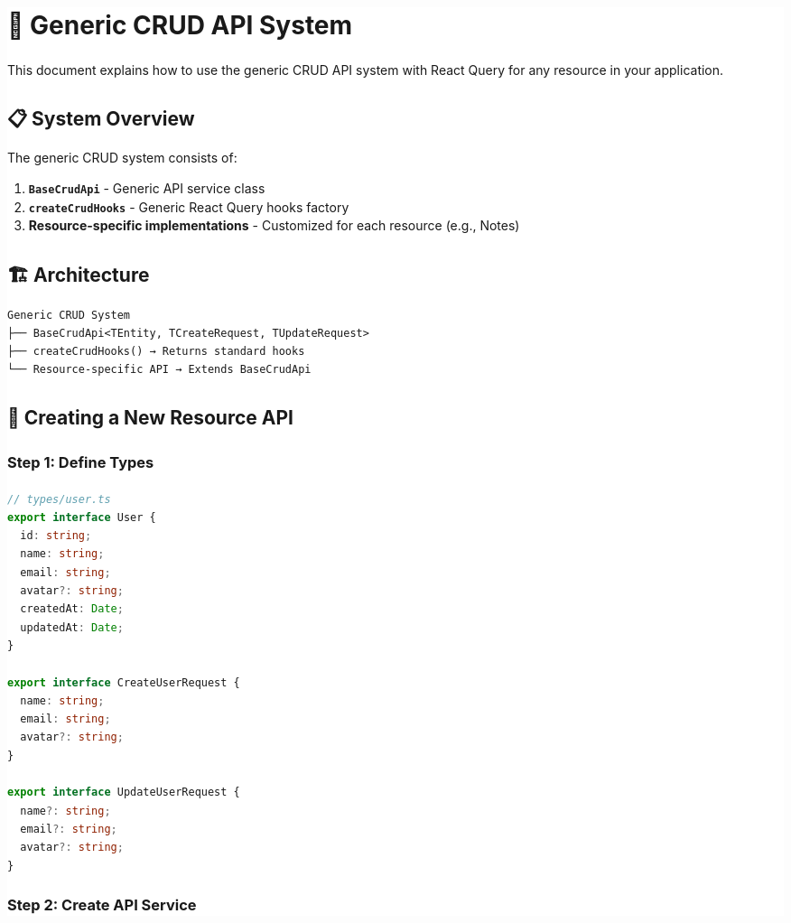 # 🚀 Generic CRUD API System

This document explains how to use the generic CRUD API system with React Query for any resource in your application.

## 📋 **System Overview**

The generic CRUD system consists of:

1. **`BaseCrudApi`** - Generic API service class
2. **`createCrudHooks`** - Generic React Query hooks factory
3. **Resource-specific implementations** - Customized for each resource (e.g., Notes)

## 🏗️ **Architecture**

```
Generic CRUD System
├── BaseCrudApi<TEntity, TCreateRequest, TUpdateRequest>
├── createCrudHooks() → Returns standard hooks
└── Resource-specific API → Extends BaseCrudApi
```

## 🎯 **Creating a New Resource API**

### **Step 1: Define Types**

```typescript
// types/user.ts
export interface User {
  id: string;
  name: string;
  email: string;
  avatar?: string;
  createdAt: Date;
  updatedAt: Date;
}

export interface CreateUserRequest {
  name: string;
  email: string;
  avatar?: string;
}

export interface UpdateUserRequest {
  name?: string;
  email?: string;
  avatar?: string;
}
```

### **Step 2: Create API Service**
